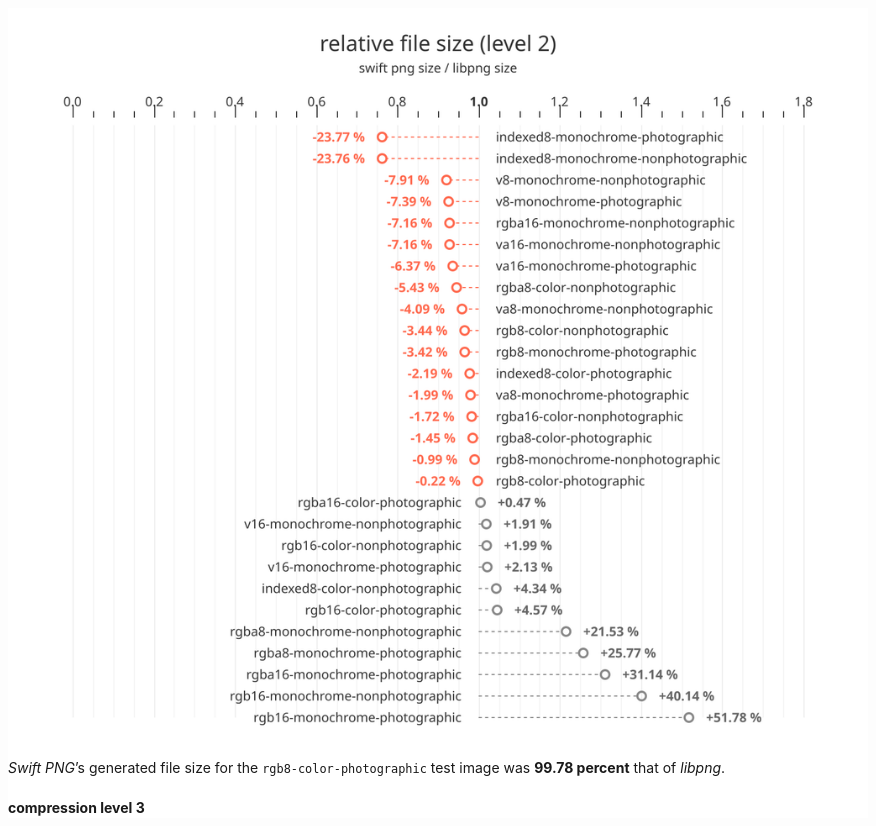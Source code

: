 ![compression ratios](../benchmarks/results/compression-size@2.svg)

*Swift PNG*’s generated file size for the `rgb8-color-photographic` test image was **99.78 percent** that of *libpng*.


#### compression level 3
